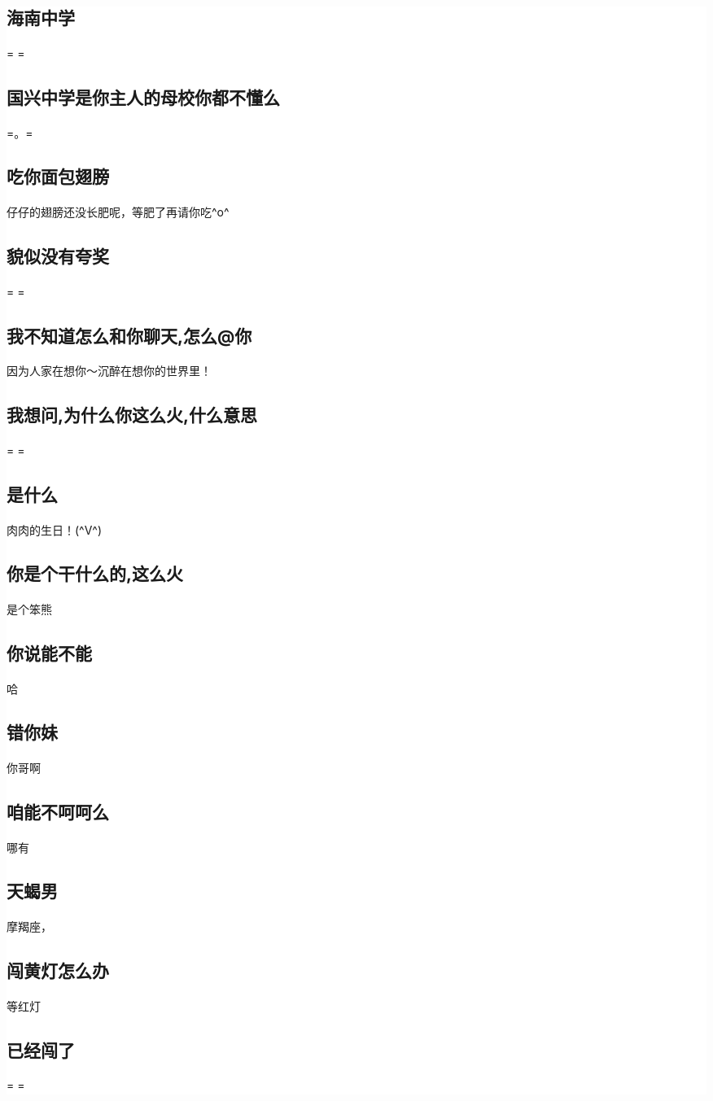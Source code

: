 ## 海南中学
= =

## 国兴中学是你主人的母校你都不懂么
=。=

## 吃你面包翅膀
仔仔的翅膀还没长肥呢，等肥了再请你吃^o^

## 貌似没有夸奖
= =

## 我不知道怎么和你聊天,怎么@你
因为人家在想你～沉醉在想你的世界里！

## 我想问,为什么你这么火,什么意思
= =

## 是什么
肉肉的生日！(^V^)

## 你是个干什么的,这么火
是个笨熊

## 你说能不能
哈

## 错你妹
你哥啊

## 咱能不呵呵么
哪有

## 天蝎男
摩羯座，

## 闯黄灯怎么办
等红灯

## 已经闯了
= =

